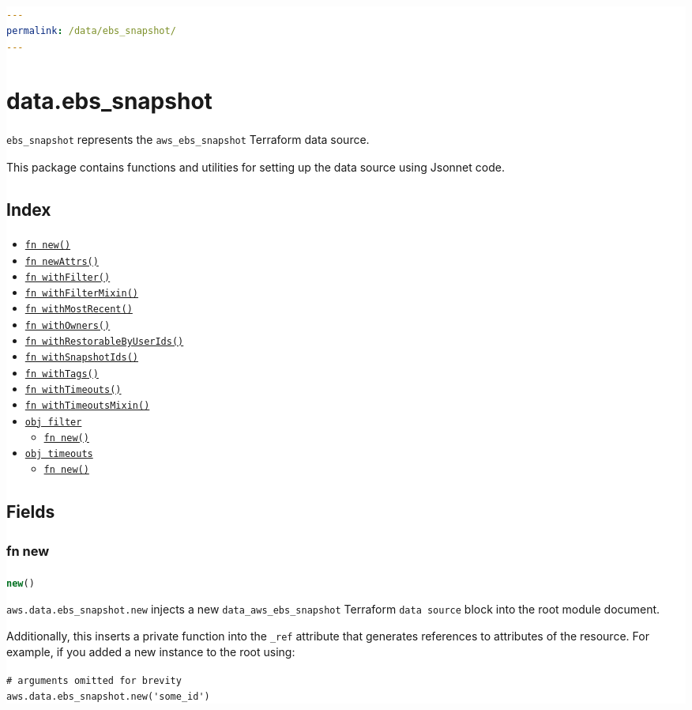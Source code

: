 ```yaml
---
permalink: /data/ebs_snapshot/
---
```


# data.ebs_snapshot

`ebs_snapshot` represents the `aws_ebs_snapshot` Terraform data source.



This package contains functions and utilities for setting up the data source using Jsonnet code.


## Index

* [`fn new()`](#fn-new)
* [`fn newAttrs()`](#fn-newattrs)
* [`fn withFilter()`](#fn-withfilter)
* [`fn withFilterMixin()`](#fn-withfiltermixin)
* [`fn withMostRecent()`](#fn-withmostrecent)
* [`fn withOwners()`](#fn-withowners)
* [`fn withRestorableByUserIds()`](#fn-withrestorablebyuserids)
* [`fn withSnapshotIds()`](#fn-withsnapshotids)
* [`fn withTags()`](#fn-withtags)
* [`fn withTimeouts()`](#fn-withtimeouts)
* [`fn withTimeoutsMixin()`](#fn-withtimeoutsmixin)
* [`obj filter`](#obj-filter)
  * [`fn new()`](#fn-filternew)
* [`obj timeouts`](#obj-timeouts)
  * [`fn new()`](#fn-timeoutsnew)

## Fields

### fn new

```ts
new()
```


`aws.data.ebs_snapshot.new` injects a new `data_aws_ebs_snapshot` Terraform `data source`
block into the root module document.

Additionally, this inserts a private function into the `_ref` attribute that generates references to attributes of the
resource. For example, if you added a new instance to the root using:

    # arguments omitted for brevity
    aws.data.ebs_snapshot.new('some_id')
